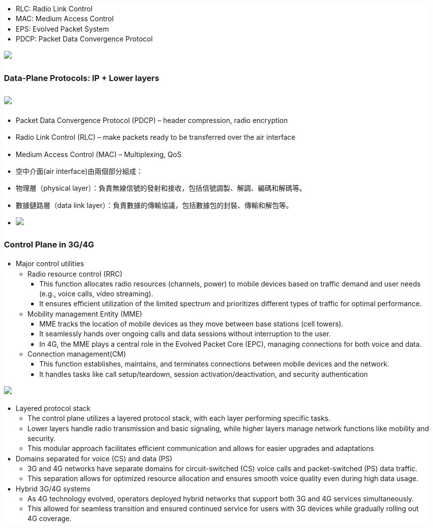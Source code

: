 *   RLC: Radio Link Control
*   MAC: Medium Access Control
*   EPS: Evolved Packet System
*   PDCP: Packet Data Convergence Protocol

![](https://t3764800.p.clickup-attachments.com/t3764800/e77d6cea-1ab0-4b5f-ae91-8c150f9f5c8a/image.png)

### Data-Plane Protocols: IP + Lower layers

### ![](https://t3764800.p.clickup-attachments.com/t3764800/393c27a1-6641-4fa3-8de4-59b733bb9a20/image.png)

*   Packet Data Convergence Protocol (PDCP) – header compression, radio encryption
*   Radio Link Control (RLC) – make packets ready to be transferred over the air interface
*   Medium Access Control (MAC) – Multiplexing, QoS



*   空中介面(air interface)由兩個部分組成：
*   物理層（physical layer）：負責無線信號的發射和接收，包括信號調製、解調、編碼和解碼等。
*   數據鏈路層（data link layer）：負責數據的傳輸協議，包括數據包的封裝、傳輸和解包等。
*   ![](https://t3764800.p.clickup-attachments.com/t3764800/8cf03c38-8bc2-4ae3-87c5-19f4b979c7c7/image.png)



### Control Plane in 3G/4G

*   Major control utilities
    *   Radio resource control (RRC)
        *   This function allocates radio resources (channels, power) to mobile devices based on traffic demand and user needs (e.g., voice calls, video streaming).
        *   It ensures efficient utilization of the limited spectrum and prioritizes different types of traffic for optimal performance.
    *   Mobility management Entity (MME)
        *   MME tracks the location of mobile devices as they move between base stations (cell towers).
        *   It seamlessly hands over ongoing calls and data sessions without interruption to the user.
        *   In 4G, the MME plays a central role in the Evolved Packet Core (EPC), managing connections for both voice and data.
    *   Connection management(CM)
        *   This function establishes, maintains, and terminates connections between mobile devices and the network.
        *   It handles tasks like call setup/teardown, session activation/deactivation, and security authentication

![](https://t3764800.p.clickup-attachments.com/t3764800/502fb213-60b3-488b-b699-f49f5938d9c8/image.png)

*   Layered protocol stack
    *   The control plane utilizes a layered protocol stack, with each layer performing specific tasks.
    *   Lower layers handle radio transmission and basic signaling, while higher layers manage network functions like mobility and security.
    *   This modular approach facilitates efficient communication and allows for easier upgrades and adaptations
*   Domains separated for voice (CS) and data (PS)
    *   3G and 4G networks have separate domains for circuit-switched (CS) voice calls and packet-switched (PS) data traffic.
    *   This separation allows for optimized resource allocation and ensures smooth voice quality even during high data usage.
*   Hybrid 3G/4G systems
    *   As 4G technology evolved, operators deployed hybrid networks that support both 3G and 4G services simultaneously.
    *   This allowed for seamless transition and ensured continued service for users with 3G devices while gradually rolling out 4G coverage.
